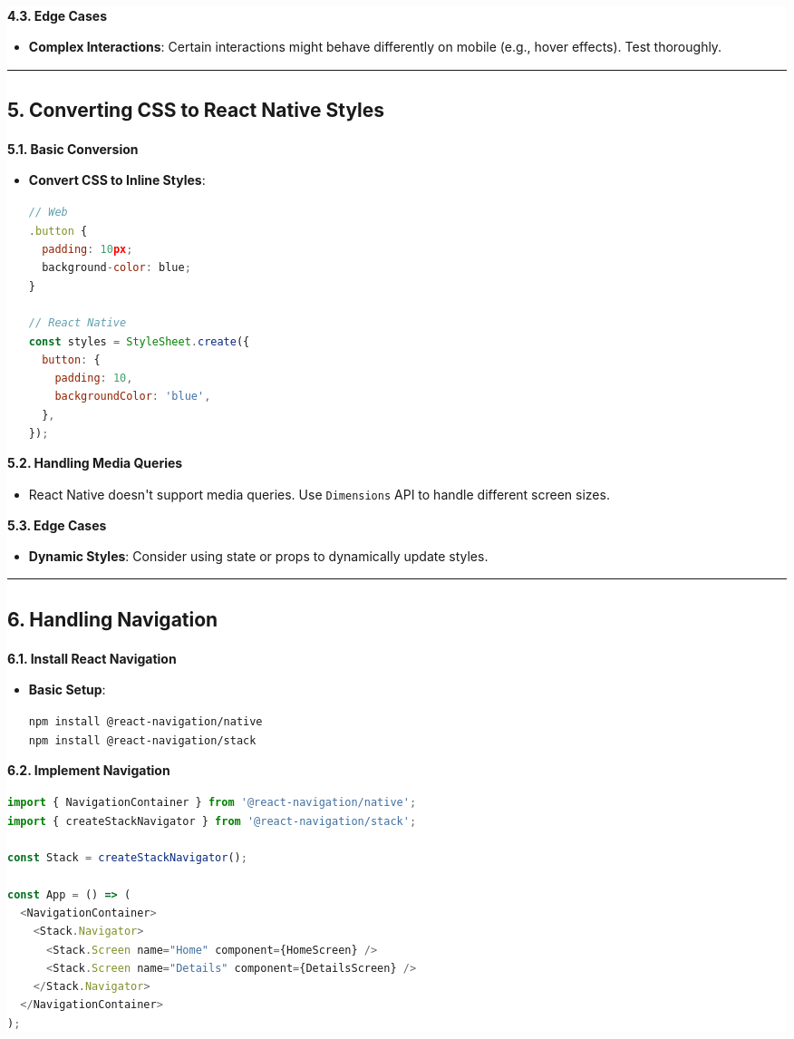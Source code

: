 **4.3. Edge Cases**
- **Complex Interactions**: Certain interactions might behave differently on mobile (e.g., hover effects). Test thoroughly.

---

## 5. Converting CSS to React Native Styles

**5.1. Basic Conversion**
- **Convert CSS to Inline Styles**:
  ```js
  // Web
  .button {
    padding: 10px;
    background-color: blue;
  }

  // React Native
  const styles = StyleSheet.create({
    button: {
      padding: 10,
      backgroundColor: 'blue',
    },
  });
  ```

**5.2. Handling Media Queries**
- React Native doesn't support media queries. Use `Dimensions` API to handle different screen sizes.

**5.3. Edge Cases**
- **Dynamic Styles**: Consider using state or props to dynamically update styles.

---

## 6. Handling Navigation

**6.1. Install React Navigation**
- **Basic Setup**:
  ```bash
  npm install @react-navigation/native
  npm install @react-navigation/stack
  ```

**6.2. Implement Navigation**
  ```js
  import { NavigationContainer } from '@react-navigation/native';
  import { createStackNavigator } from '@react-navigation/stack';

  const Stack = createStackNavigator();

  const App = () => (
    <NavigationContainer>
      <Stack.Navigator>
        <Stack.Screen name="Home" component={HomeScreen} />
        <Stack.Screen name="Details" component={DetailsScreen} />
      </Stack.Navigator>
    </NavigationContainer>
  );
  ```
